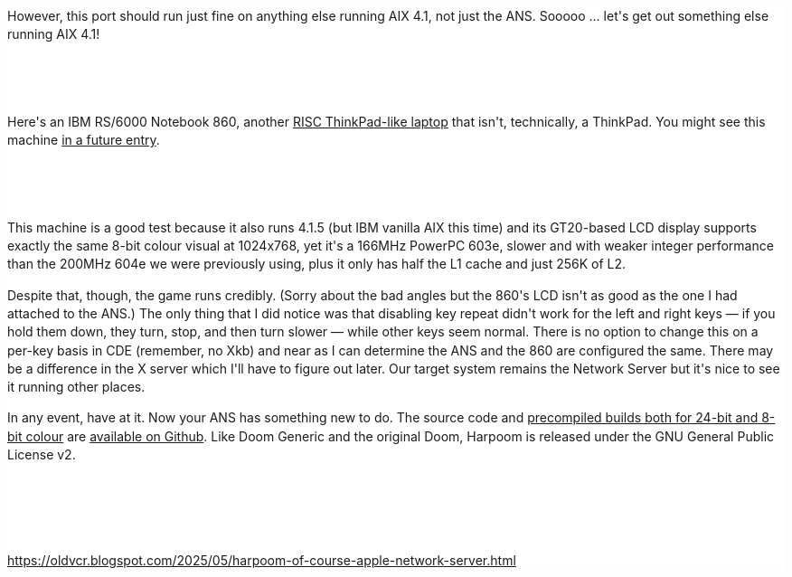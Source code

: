 However, this port should run just fine on anything else running AIX 4.1, not just the ANS. Sooooo ... let's get out something else running AIX 4.1!

<div class="separator" style="clear: both;"><a href="https://blogger.googleusercontent.com/img/b/R29vZ2xl/AVvXsEhFmxM6WtjVai1-HcIZbhwGdxj9LShYvNzGYWh3cSe-wL7E0lojfAZsn-433UoySTPrdY820ygSpAlf4wbIGjfWEQy1BKizdYQ7c2sJLXVitVMuWhsbSoDZHxMiMrtFLK5jyvyAb_03D7YKiOf4nEMpfZeVkQ-CYLfHZACmkuXXc-J_I_kfljUD3FOlPrM/s4080/PXL_20250530_042220691.jpg" style="display: block; padding: 1em 0; text-align: center; "><img alt="" border="0" height="320" data-original-height="4080" data-original-width="3072" src="https://blogger.googleusercontent.com/img/b/R29vZ2xl/AVvXsEhFmxM6WtjVai1-HcIZbhwGdxj9LShYvNzGYWh3cSe-wL7E0lojfAZsn-433UoySTPrdY820ygSpAlf4wbIGjfWEQy1BKizdYQ7c2sJLXVitVMuWhsbSoDZHxMiMrtFLK5jyvyAb_03D7YKiOf4nEMpfZeVkQ-CYLfHZACmkuXXc-J_I_kfljUD3FOlPrM/s320/PXL_20250530_042220691.jpg"/></a></div>

Here's an IBM RS/6000 Notebook 860, another <a href="2022/09/the-mips-thinkpad-kind-of.html">RISC ThinkPad-like laptop</a> that isn't, technically, a ThinkPad. You might see this machine <a href="/search/label/ibm">in a future entry</a>.

<div class="separator" style="clear: both;"><a href="https://blogger.googleusercontent.com/img/b/R29vZ2xl/AVvXsEg_a8zaoBI6aD3j0aHRgUYg8QPCLabrfQXwyjrKTZj-HQznnbiOywNYkKC9b5cz4K3mO2zFdr3u2LTTaXrpGnmQfYvB70GoQNB7I68vscQz_UXErSUQJuD_4l-De0Aw8fGyjWFEWPw849RKcEQi9DxYRipyuP1_MIj_A9l5bTntpIe8HbdEBSZB-dMFsG0/s4080/PXL_20250530_043652673.jpg" style="display: block; padding: 1em 0; text-align: center; "><img alt="" border="0" height="320" data-original-height="4080" data-original-width="3072" src="https://blogger.googleusercontent.com/img/b/R29vZ2xl/AVvXsEg_a8zaoBI6aD3j0aHRgUYg8QPCLabrfQXwyjrKTZj-HQznnbiOywNYkKC9b5cz4K3mO2zFdr3u2LTTaXrpGnmQfYvB70GoQNB7I68vscQz_UXErSUQJuD_4l-De0Aw8fGyjWFEWPw849RKcEQi9DxYRipyuP1_MIj_A9l5bTntpIe8HbdEBSZB-dMFsG0/s320/PXL_20250530_043652673.jpg"/></a></div>

This machine is a good test because it also runs 4.1.5 (but IBM vanilla AIX this time) and its GT20-based LCD display supports exactly the same 8-bit colour visual at 1024x768, yet it's a 166MHz PowerPC 603e, slower and with weaker integer performance than the 200MHz 604e we were previously using, plus it only has half the L1 cache and just 256K of L2.
<p>
<div class="separator" style="clear: both; text-align: center;"><iframe allowfullscreen='allowfullscreen' webkitallowfullscreen='webkitallowfullscreen' mozallowfullscreen='mozallowfullscreen' width='320' height='266' src='https://www.blogger.com/video.g?token=AD6v5dww_5xTsH4v_uNSJvufTbdy-aFfb7Wig2cCGRQPgjAMPMuoSXoUbeq5CgVKd-w1F_IHmYyq_mp6A7hmSbEvNQ' class='b-hbp-video b-uploaded' frameborder='0'></iframe></div>
<p>
Despite that, though, the game runs credibly. (Sorry about the bad angles but the 860's LCD isn't as good as the one I had attached to the ANS.) The only thing that I did notice was that disabling key repeat didn't work for the left and right keys &mdash; if you hold them down, they turn, stop, and then turn slower &mdash; while other keys seem normal. There is no option to change this on a per-key basis in CDE (remember, no Xkb) and near as I can determine the ANS and the 860 are configured the same. There may be a difference in the X server which I'll have to figure out later. Our target system remains the Network Server but it's nice to see it running other places.
<p>
In any event, have at it. Now your ANS has something new to do. The source code and <a href="https://github.com/classilla/harpoom/releases/tag/initial">precompiled builds both for 24-bit and 8-bit colour</a> are <a href="https://github.com/classilla/harpoom">available on Github</a>. Like Doom Generic and the original Doom, Harpoom is released under the GNU General Public License v2.

<div class="separator" style="clear: both;"><a href="https://blogger.googleusercontent.com/img/b/R29vZ2xl/AVvXsEggxlKOdfHNPncyDpJB-NKXej-FEqhOQJ9Ag_oXkAnsT87dtYq6sz7SvrRQLC5hniH7sq4PUMhf3Gd0FQXgkzQ5FAcR5TpcGzu2g7wFicavG3vYbQmV3Kqf5nFD7T_cE8mXissmtOdEQ6FaAymrFj4E1uuKkOJM7dj3VEYq24YMw2-zaVrd_q8stf5L2uw/s792/Screenshot_20250527_150517.png" style="display: block; padding: 1em 0; text-align: center; "><img alt="" border="0" width="320" data-original-height="550" data-original-width="792" src="https://blogger.googleusercontent.com/img/b/R29vZ2xl/AVvXsEggxlKOdfHNPncyDpJB-NKXej-FEqhOQJ9Ag_oXkAnsT87dtYq6sz7SvrRQLC5hniH7sq4PUMhf3Gd0FQXgkzQ5FAcR5TpcGzu2g7wFicavG3vYbQmV3Kqf5nFD7T_cE8mXissmtOdEQ6FaAymrFj4E1uuKkOJM7dj3VEYq24YMw2-zaVrd_q8stf5L2uw/s320/Screenshot_20250527_150517.png"/></a></div> 

<br> 

<https://oldvcr.blogspot.com/2025/05/harpoom-of-course-apple-network-server.html>

